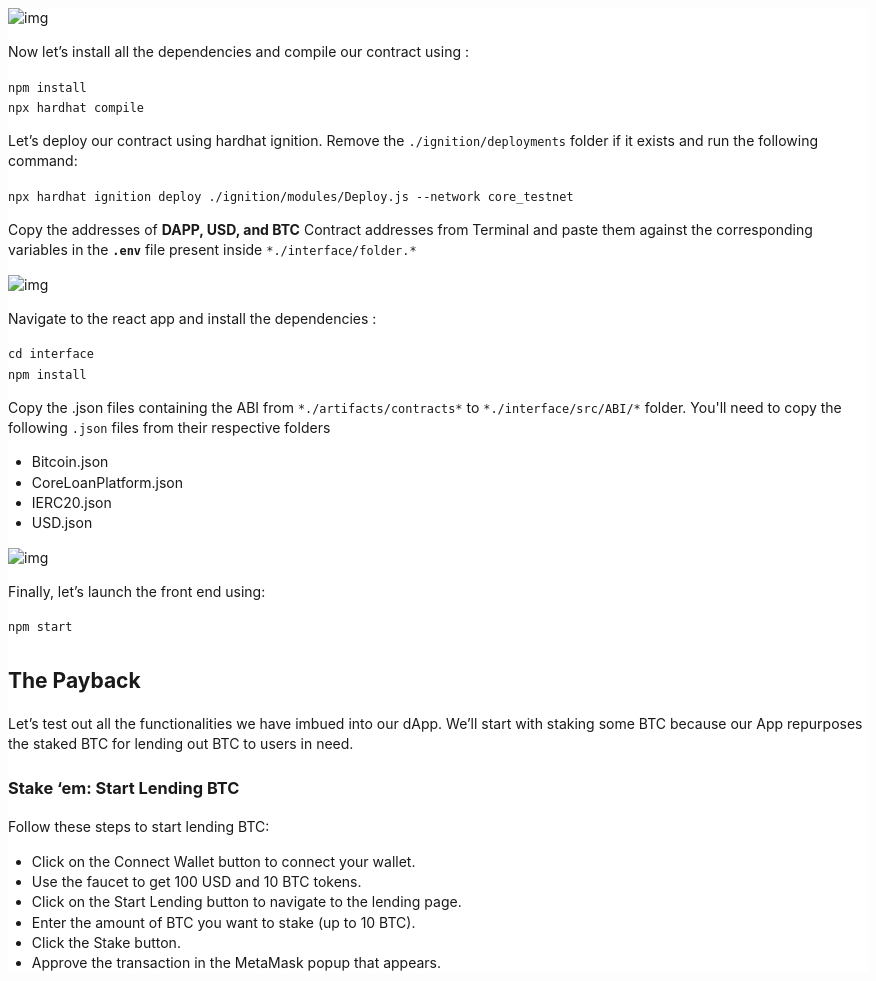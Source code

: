 ![img](https://github.com/0xmetaschool/Learning-Projects/blob/main/assests_for_all/Core%20C2%20assets%20-%20Start%20Building%20on%20Core/Core%20C2%20L12%20Image%202.png?raw=true)

Now let’s install all the dependencies and compile our contract using :

```solidity
npm install
npx hardhat compile
```

Let’s deploy our contract using hardhat ignition. Remove the `./ignition/deployments` folder if it exists and run the following command:

```solidity
npx hardhat ignition deploy ./ignition/modules/Deploy.js --network core_testnet
```

Copy the addresses of **DAPP, USD, and BTC** Contract addresses from Terminal and paste them against the corresponding variables in the **`.env`** file present inside `*./interface/folder.*`

![img](https://github.com/0xmetaschool/Learning-Projects/blob/main/assests_for_all/Core%20C2%20assets%20-%20Start%20Building%20on%20Core/Core%20C2%20L12%20Image%203.gif?raw=true)

Navigate to the react app and install the dependencies :

```solidity
cd interface
npm install
```

Copy the .json files containing the ABI from `*./artifacts/contracts*` to `*./interface/src/ABI/*` folder. You'll need to copy the following `.json` files from their respective folders

- Bitcoin.json
- CoreLoanPlatform.json
- IERC20.json
- USD.json

![img](https://github.com/0xmetaschool/Learning-Projects/blob/main/assests_for_all/Core%20C2%20assets%20-%20Start%20Building%20on%20Core/Core%20C2%20L12%20Image%204.gif?raw=true)

Finally, let’s launch the front end using:

```solidity
npm start
```

## The Payback

Let’s test out all the functionalities we have imbued into our dApp. We’ll start with staking some BTC because our App repurposes the staked BTC for lending out BTC to users in need.

### Stake ‘em: Start Lending BTC

Follow these steps to start lending BTC:

- Click on the Connect Wallet button to connect your wallet.
- Use the faucet to get 100 USD and 10 BTC tokens.
- Click on the Start Lending button to navigate to the lending page.
- Enter the amount of BTC you want to stake (up to 10 BTC).
- Click the Stake button.
- Approve the transaction in the MetaMask popup that appears.
